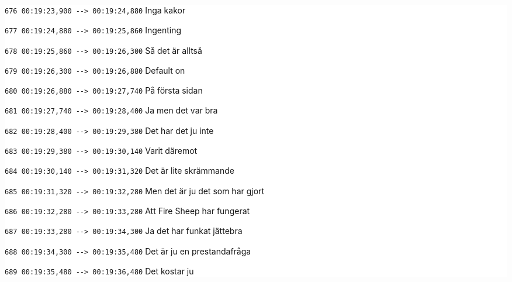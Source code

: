 
`676 00:19:23,900 --> 00:19:24,880`
Inga kakor



`677 00:19:24,880 --> 00:19:25,860`
Ingenting



`678 00:19:25,860 --> 00:19:26,300`
Så det är alltså



`679 00:19:26,300 --> 00:19:26,880`
Default on



`680 00:19:26,880 --> 00:19:27,740`
På första sidan



`681 00:19:27,740 --> 00:19:28,400`
Ja men det var bra



`682 00:19:28,400 --> 00:19:29,380`
Det har det ju inte



`683 00:19:29,380 --> 00:19:30,140`
Varit däremot



`684 00:19:30,140 --> 00:19:31,320`
Det är lite skrämmande



`685 00:19:31,320 --> 00:19:32,280`
Men det är ju det som har gjort



`686 00:19:32,280 --> 00:19:33,280`
Att Fire Sheep har fungerat



`687 00:19:33,280 --> 00:19:34,300`
Ja det har funkat jättebra



`688 00:19:34,300 --> 00:19:35,480`
Det är ju en prestandafråga



`689 00:19:35,480 --> 00:19:36,480`
Det kostar ju

